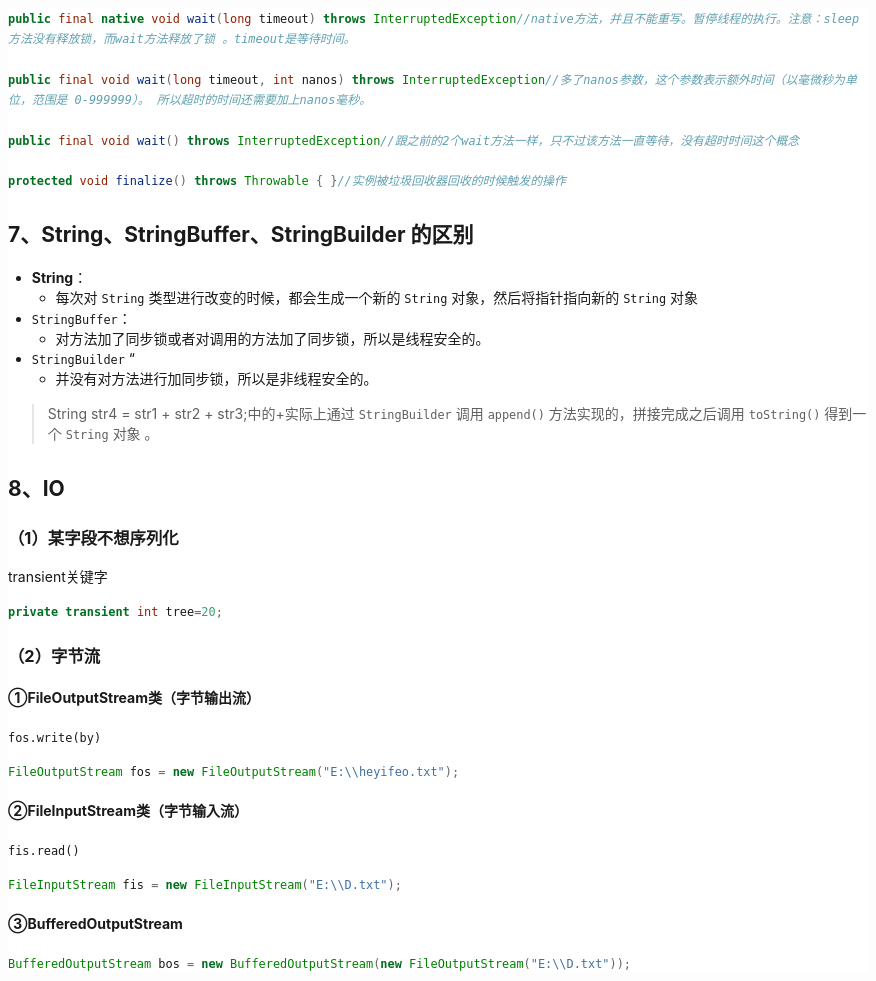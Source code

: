 ```java
public final native void wait(long timeout) throws InterruptedException//native方法，并且不能重写。暂停线程的执行。注意：sleep方法没有释放锁，而wait方法释放了锁 。timeout是等待时间。

public final void wait(long timeout, int nanos) throws InterruptedException//多了nanos参数，这个参数表示额外时间（以毫微秒为单位，范围是 0-999999）。 所以超时的时间还需要加上nanos毫秒。

public final void wait() throws InterruptedException//跟之前的2个wait方法一样，只不过该方法一直等待，没有超时时间这个概念

protected void finalize() throws Throwable { }//实例被垃圾回收器回收的时候触发的操作
```

## 7、String、StringBuffer、StringBuilder 的区别

- **String**：
  - 每次对 `String` 类型进行改变的时候，都会生成一个新的 `String` 对象，然后将指针指向新的 `String` 对象
- `StringBuffer`：
  -  对方法加了同步锁或者对调用的方法加了同步锁，所以是线程安全的。
- `StringBuilder` “
  - 并没有对方法进行加同步锁，所以是非线程安全的。

>String str4 = str1 + str2 + str3;中的+实际上通过 `StringBuilder` 调用 `append()` 方法实现的，拼接完成之后调用 `toString()` 得到一个 `String` 对象 。

## 8、IO

### （1）某字段不想序列化

transient关键字

```java
private transient int tree=20;
```

### （2）字节流

#### ①FileOutputStream类（字节输出流）

`fos.write(by)`

```java
FileOutputStream fos = new FileOutputStream("E:\\heyifeo.txt");
```

#### ②FileInputStream类（字节输入流）

`fis.read()`

```java
FileInputStream fis = new FileInputStream("E:\\D.txt");
```

#### ③BufferedOutputStream

```java
BufferedOutputStream bos = new BufferedOutputStream(new FileOutputStream("E:\\D.txt"));
```
